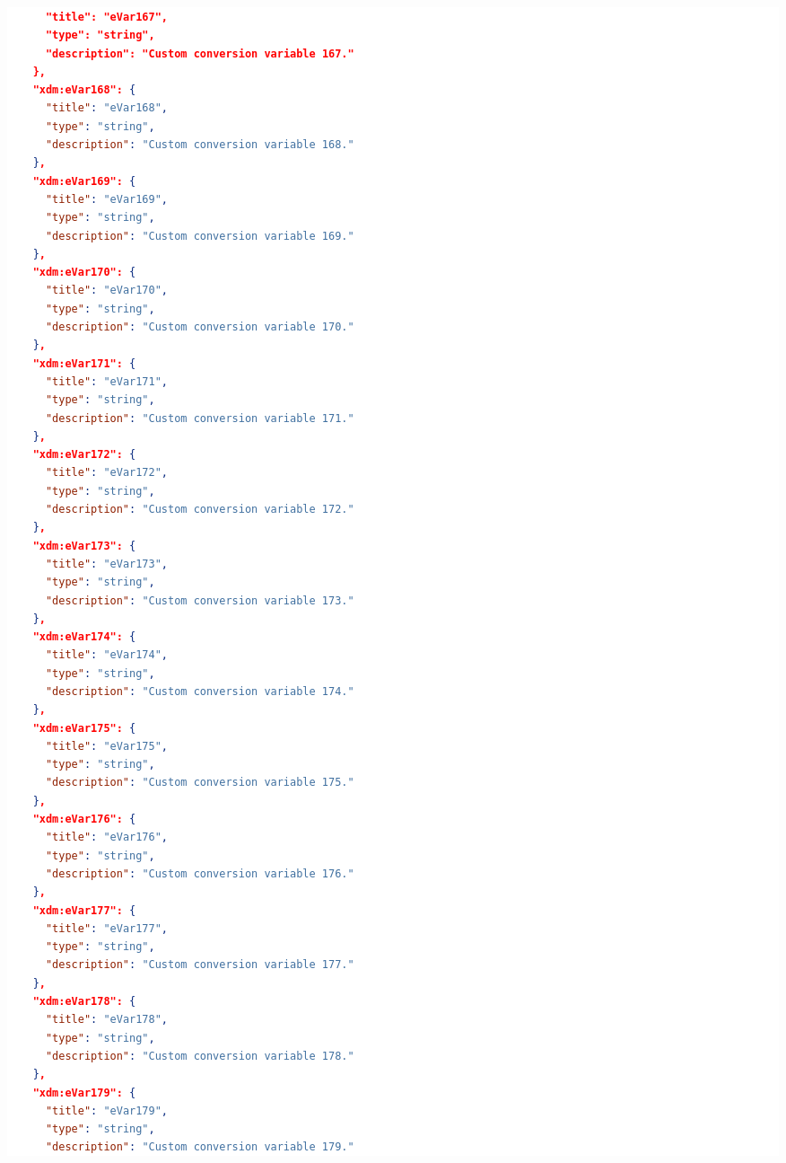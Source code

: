 ```json
      "title": "eVar167",
      "type": "string",
      "description": "Custom conversion variable 167."
    },
    "xdm:eVar168": {
      "title": "eVar168",
      "type": "string",
      "description": "Custom conversion variable 168."
    },
    "xdm:eVar169": {
      "title": "eVar169",
      "type": "string",
      "description": "Custom conversion variable 169."
    },
    "xdm:eVar170": {
      "title": "eVar170",
      "type": "string",
      "description": "Custom conversion variable 170."
    },
    "xdm:eVar171": {
      "title": "eVar171",
      "type": "string",
      "description": "Custom conversion variable 171."
    },
    "xdm:eVar172": {
      "title": "eVar172",
      "type": "string",
      "description": "Custom conversion variable 172."
    },
    "xdm:eVar173": {
      "title": "eVar173",
      "type": "string",
      "description": "Custom conversion variable 173."
    },
    "xdm:eVar174": {
      "title": "eVar174",
      "type": "string",
      "description": "Custom conversion variable 174."
    },
    "xdm:eVar175": {
      "title": "eVar175",
      "type": "string",
      "description": "Custom conversion variable 175."
    },
    "xdm:eVar176": {
      "title": "eVar176",
      "type": "string",
      "description": "Custom conversion variable 176."
    },
    "xdm:eVar177": {
      "title": "eVar177",
      "type": "string",
      "description": "Custom conversion variable 177."
    },
    "xdm:eVar178": {
      "title": "eVar178",
      "type": "string",
      "description": "Custom conversion variable 178."
    },
    "xdm:eVar179": {
      "title": "eVar179",
      "type": "string",
      "description": "Custom conversion variable 179."
```